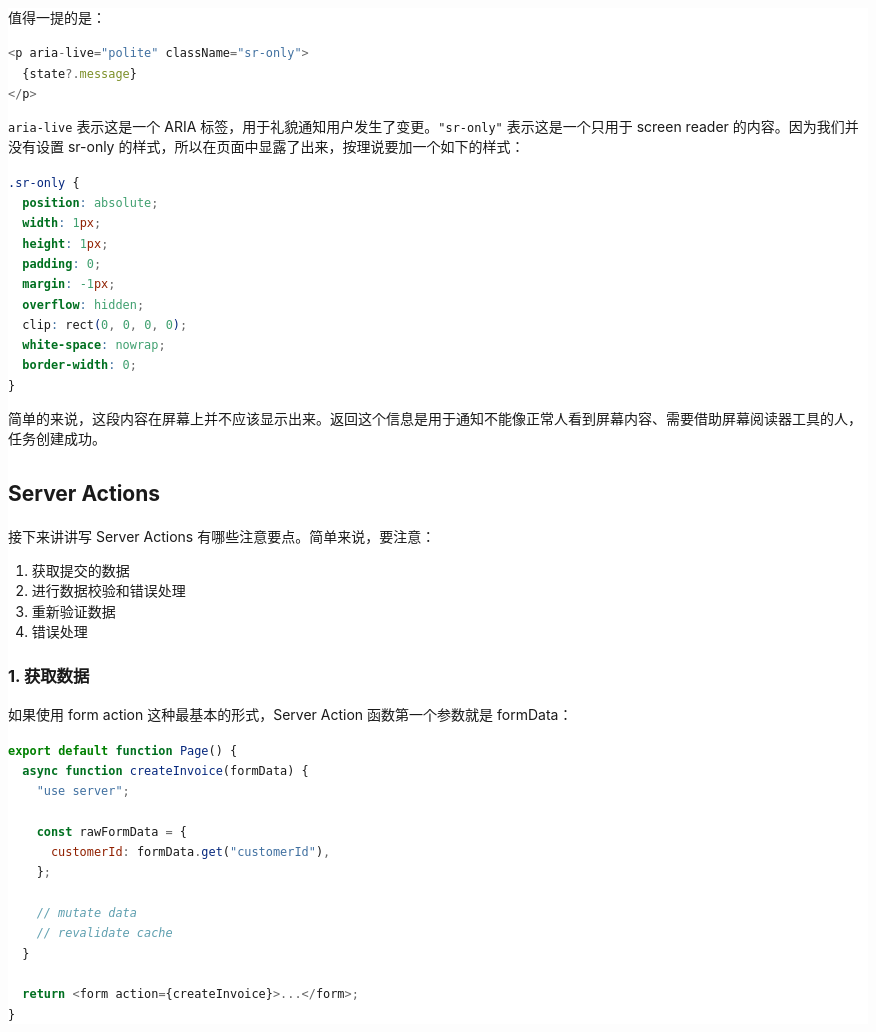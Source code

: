值得一提的是：

```javascript
<p aria-live="polite" className="sr-only">
  {state?.message}
</p>
```

`aria-live` 表示这是一个 ARIA 标签，用于礼貌通知用户发生了变更。`"sr-only"` 表示这是一个只用于 screen reader 的内容。因为我们并没有设置 sr-only 的样式，所以在页面中显露了出来，按理说要加一个如下的样式：

```css
.sr-only {
  position: absolute;
  width: 1px;
  height: 1px;
  padding: 0;
  margin: -1px;
  overflow: hidden;
  clip: rect(0, 0, 0, 0);
  white-space: nowrap;
  border-width: 0;
}
```

简单的来说，这段内容在屏幕上并不应该显示出来。返回这个信息是用于通知不能像正常人看到屏幕内容、需要借助屏幕阅读器工具的人，任务创建成功。

## Server Actions

接下来讲讲写 Server Actions 有哪些注意要点。简单来说，要注意：

1. 获取提交的数据
2. 进行数据校验和错误处理
3. 重新验证数据
4. 错误处理

### 1. 获取数据

如果使用 form action 这种最基本的形式，Server Action 函数第一个参数就是 formData：

```javascript
export default function Page() {
  async function createInvoice(formData) {
    "use server";

    const rawFormData = {
      customerId: formData.get("customerId"),
    };

    // mutate data
    // revalidate cache
  }

  return <form action={createInvoice}>...</form>;
}
```
